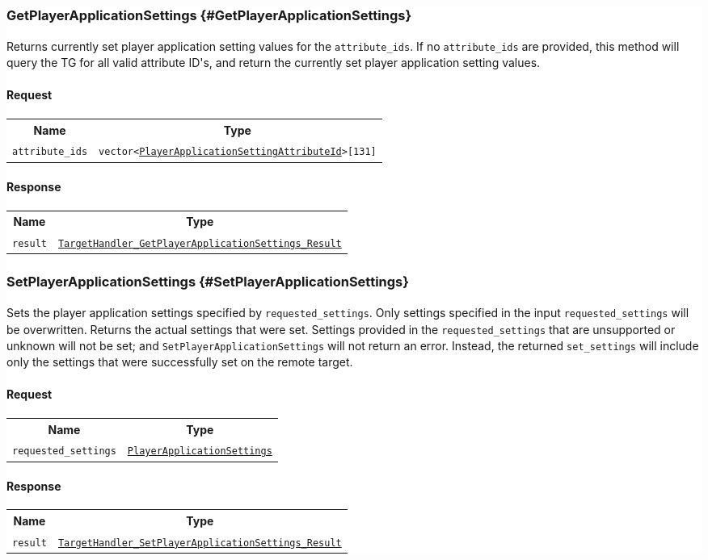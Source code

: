 ### GetPlayerApplicationSettings {#GetPlayerApplicationSettings}

<p>Returns currently set player application setting values for the <code>attribute_ids</code>.
If no <code>attribute_ids</code> are provided, this method will query the TG for all valid
attribute ID's, and return the currently set player application setting values.</p>

#### Request
<table>
    <tr><th>Name</th><th>Type</th></tr>
    <tr>
            <td><code>attribute_ids</code></td>
            <td>
                <code>vector&lt;<a class='link' href='#PlayerApplicationSettingAttributeId'>PlayerApplicationSettingAttributeId</a>&gt;[131]</code>
            </td>
        </tr></table>


#### Response
<table>
    <tr><th>Name</th><th>Type</th></tr>
    <tr>
            <td><code>result</code></td>
            <td>
                <code><a class='link' href='#TargetHandler_GetPlayerApplicationSettings_Result'>TargetHandler_GetPlayerApplicationSettings_Result</a></code>
            </td>
        </tr></table>

### SetPlayerApplicationSettings {#SetPlayerApplicationSettings}

<p>Sets the player application settings specified by <code>requested_settings</code>. Only
settings specified in the input <code>requested_settings</code> will be overwritten.
Returns the actual settings that were set.
Settings provided in the <code>requested_settings</code> that are unsupported or unknown
will not be set; and <code>SetPlayerApplicationSettings</code> will not return an error.
Instead, the returned <code>set_settings</code> will include only the settings that were
successfully set on the remote target.</p>

#### Request
<table>
    <tr><th>Name</th><th>Type</th></tr>
    <tr>
            <td><code>requested_settings</code></td>
            <td>
                <code><a class='link' href='#PlayerApplicationSettings'>PlayerApplicationSettings</a></code>
            </td>
        </tr></table>


#### Response
<table>
    <tr><th>Name</th><th>Type</th></tr>
    <tr>
            <td><code>result</code></td>
            <td>
                <code><a class='link' href='#TargetHandler_SetPlayerApplicationSettings_Result'>TargetHandler_SetPlayerApplicationSettings_Result</a></code>
            </td>
        </tr></table>
